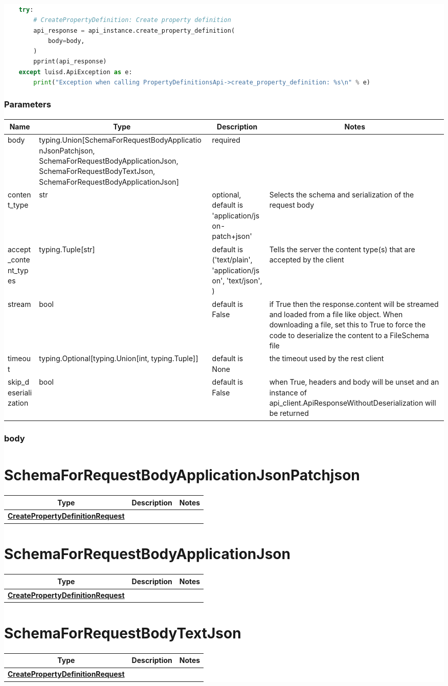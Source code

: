 ```python
    try:
        # CreatePropertyDefinition: Create property definition
        api_response = api_instance.create_property_definition(
            body=body,
        )
        pprint(api_response)
    except luisd.ApiException as e:
        print("Exception when calling PropertyDefinitionsApi->create_property_definition: %s\n" % e)
```
### Parameters

Name | Type | Description  | Notes
------------- | ------------- | ------------- | -------------
body | typing.Union[SchemaForRequestBodyApplicationJsonPatchjson, SchemaForRequestBodyApplicationJson, SchemaForRequestBodyTextJson, SchemaForRequestBodyApplicationJson] | required |
content_type | str | optional, default is 'application/json-patch+json' | Selects the schema and serialization of the request body
accept_content_types | typing.Tuple[str] | default is ('text/plain', 'application/json', 'text/json', ) | Tells the server the content type(s) that are accepted by the client
stream | bool | default is False | if True then the response.content will be streamed and loaded from a file like object. When downloading a file, set this to True to force the code to deserialize the content to a FileSchema file
timeout | typing.Optional[typing.Union[int, typing.Tuple]] | default is None | the timeout used by the rest client
skip_deserialization | bool | default is False | when True, headers and body will be unset and an instance of api_client.ApiResponseWithoutDeserialization will be returned

### body

# SchemaForRequestBodyApplicationJsonPatchjson
Type | Description  | Notes
------------- | ------------- | -------------
[**CreatePropertyDefinitionRequest**](../../models/CreatePropertyDefinitionRequest.md) |  | 


# SchemaForRequestBodyApplicationJson
Type | Description  | Notes
------------- | ------------- | -------------
[**CreatePropertyDefinitionRequest**](../../models/CreatePropertyDefinitionRequest.md) |  | 


# SchemaForRequestBodyTextJson
Type | Description  | Notes
------------- | ------------- | -------------
[**CreatePropertyDefinitionRequest**](../../models/CreatePropertyDefinitionRequest.md) |  | 

